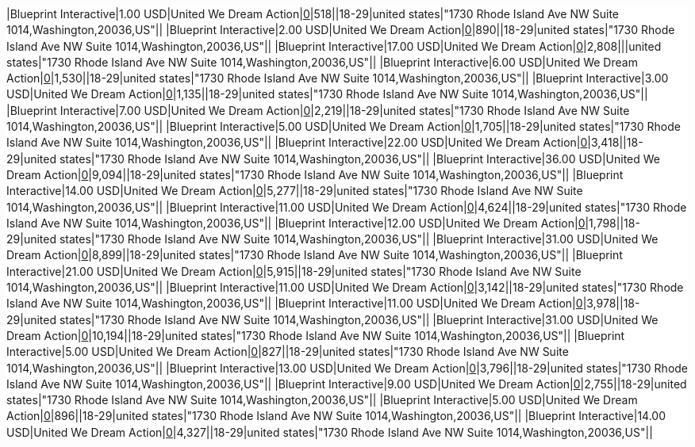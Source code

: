 |Blueprint Interactive|1.00 USD|United We Dream Action|[0](https://www.snap.com/political-ads/asset/0f1fcf02663eb49b59cb737bea6f71a9b07bf6263fa2c6533ad9ad8274726ecc?mediaType=mp4)|518||18-29|united states|"1730 Rhode Island Ave NW Suite 1014,Washington,20036,US"||
|Blueprint Interactive|2.00 USD|United We Dream Action|[0](https://www.snap.com/political-ads/asset/66e9fe76efeed3aff8e89a6928d5134f9c1929c0b75621b86cc9a56935b76318?mediaType=mp4)|890||18-29|united states|"1730 Rhode Island Ave NW Suite 1014,Washington,20036,US"||
|Blueprint Interactive|17.00 USD|United We Dream Action|[0](https://www.snap.com/political-ads/asset/07575532dc6eb46b2930f7ec3b7866460080546bf6a122a5c4e0f511b146d315?mediaType=mp4)|2,808|||united states|"1730 Rhode Island Ave NW Suite 1014,Washington,20036,US"||
|Blueprint Interactive|6.00 USD|United We Dream Action|[0](https://www.snap.com/political-ads/asset/0f1fcf02663eb49b59cb737bea6f71a9b07bf6263fa2c6533ad9ad8274726ecc?mediaType=mp4)|1,530||18-29|united states|"1730 Rhode Island Ave NW Suite 1014,Washington,20036,US"||
|Blueprint Interactive|3.00 USD|United We Dream Action|[0](https://www.snap.com/political-ads/asset/4220462dc5e26e2f59a3f052107efbdb54a46279fd28cbeb6239b65dc9479104?mediaType=mp4)|1,135||18-29|united states|"1730 Rhode Island Ave NW Suite 1014,Washington,20036,US"||
|Blueprint Interactive|7.00 USD|United We Dream Action|[0](https://www.snap.com/political-ads/asset/07575532dc6eb46b2930f7ec3b7866460080546bf6a122a5c4e0f511b146d315?mediaType=mp4)|2,219||18-29|united states|"1730 Rhode Island Ave NW Suite 1014,Washington,20036,US"||
|Blueprint Interactive|5.00 USD|United We Dream Action|[0](https://www.snap.com/political-ads/asset/07575532dc6eb46b2930f7ec3b7866460080546bf6a122a5c4e0f511b146d315?mediaType=mp4)|1,705||18-29|united states|"1730 Rhode Island Ave NW Suite 1014,Washington,20036,US"||
|Blueprint Interactive|22.00 USD|United We Dream Action|[0](https://www.snap.com/political-ads/asset/e041879fa65cbcc1ea7e625c4f4f43fca17cfb2e3304a77808a4d3148cb38a52?mediaType=mp4)|3,418||18-29|united states|"1730 Rhode Island Ave NW Suite 1014,Washington,20036,US"||
|Blueprint Interactive|36.00 USD|United We Dream Action|[0](https://www.snap.com/political-ads/asset/0f1fcf02663eb49b59cb737bea6f71a9b07bf6263fa2c6533ad9ad8274726ecc?mediaType=mp4)|9,094||18-29|united states|"1730 Rhode Island Ave NW Suite 1014,Washington,20036,US"||
|Blueprint Interactive|14.00 USD|United We Dream Action|[0](https://www.snap.com/political-ads/asset/e041879fa65cbcc1ea7e625c4f4f43fca17cfb2e3304a77808a4d3148cb38a52?mediaType=mp4)|5,277||18-29|united states|"1730 Rhode Island Ave NW Suite 1014,Washington,20036,US"||
|Blueprint Interactive|11.00 USD|United We Dream Action|[0](https://www.snap.com/political-ads/asset/3d3d4ca62388ed8b6bb7b2c57e964e6cdd60d2c3f9f0bcb7aa2f7bf61ce044ff?mediaType=mp4)|4,624||18-29|united states|"1730 Rhode Island Ave NW Suite 1014,Washington,20036,US"||
|Blueprint Interactive|12.00 USD|United We Dream Action|[0](https://www.snap.com/political-ads/asset/e041879fa65cbcc1ea7e625c4f4f43fca17cfb2e3304a77808a4d3148cb38a52?mediaType=mp4)|1,798||18-29|united states|"1730 Rhode Island Ave NW Suite 1014,Washington,20036,US"||
|Blueprint Interactive|31.00 USD|United We Dream Action|[0](https://www.snap.com/political-ads/asset/07575532dc6eb46b2930f7ec3b7866460080546bf6a122a5c4e0f511b146d315?mediaType=mp4)|8,899||18-29|united states|"1730 Rhode Island Ave NW Suite 1014,Washington,20036,US"||
|Blueprint Interactive|21.00 USD|United We Dream Action|[0](https://www.snap.com/political-ads/asset/c55717d2070991e8796ac8766e1d8e4f9ae0ad7bb83da478f958952a1b09880c?mediaType=mp4)|5,915||18-29|united states|"1730 Rhode Island Ave NW Suite 1014,Washington,20036,US"||
|Blueprint Interactive|11.00 USD|United We Dream Action|[0](https://www.snap.com/political-ads/asset/4220462dc5e26e2f59a3f052107efbdb54a46279fd28cbeb6239b65dc9479104?mediaType=mp4)|3,142||18-29|united states|"1730 Rhode Island Ave NW Suite 1014,Washington,20036,US"||
|Blueprint Interactive|11.00 USD|United We Dream Action|[0](https://www.snap.com/political-ads/asset/3d3d4ca62388ed8b6bb7b2c57e964e6cdd60d2c3f9f0bcb7aa2f7bf61ce044ff?mediaType=mp4)|3,978||18-29|united states|"1730 Rhode Island Ave NW Suite 1014,Washington,20036,US"||
|Blueprint Interactive|31.00 USD|United We Dream Action|[0](https://www.snap.com/political-ads/asset/66e9fe76efeed3aff8e89a6928d5134f9c1929c0b75621b86cc9a56935b76318?mediaType=mp4)|10,194||18-29|united states|"1730 Rhode Island Ave NW Suite 1014,Washington,20036,US"||
|Blueprint Interactive|5.00 USD|United We Dream Action|[0](https://www.snap.com/political-ads/asset/0f1fcf02663eb49b59cb737bea6f71a9b07bf6263fa2c6533ad9ad8274726ecc?mediaType=mp4)|827||18-29|united states|"1730 Rhode Island Ave NW Suite 1014,Washington,20036,US"||
|Blueprint Interactive|13.00 USD|United We Dream Action|[0](https://www.snap.com/political-ads/asset/0f1fcf02663eb49b59cb737bea6f71a9b07bf6263fa2c6533ad9ad8274726ecc?mediaType=mp4)|3,796||18-29|united states|"1730 Rhode Island Ave NW Suite 1014,Washington,20036,US"||
|Blueprint Interactive|9.00 USD|United We Dream Action|[0](https://www.snap.com/political-ads/asset/07575532dc6eb46b2930f7ec3b7866460080546bf6a122a5c4e0f511b146d315?mediaType=mp4)|2,755||18-29|united states|"1730 Rhode Island Ave NW Suite 1014,Washington,20036,US"||
|Blueprint Interactive|5.00 USD|United We Dream Action|[0](https://www.snap.com/political-ads/asset/4220462dc5e26e2f59a3f052107efbdb54a46279fd28cbeb6239b65dc9479104?mediaType=mp4)|896||18-29|united states|"1730 Rhode Island Ave NW Suite 1014,Washington,20036,US"||
|Blueprint Interactive|14.00 USD|United We Dream Action|[0](https://www.snap.com/political-ads/asset/e041879fa65cbcc1ea7e625c4f4f43fca17cfb2e3304a77808a4d3148cb38a52?mediaType=mp4)|4,327||18-29|united states|"1730 Rhode Island Ave NW Suite 1014,Washington,20036,US"||